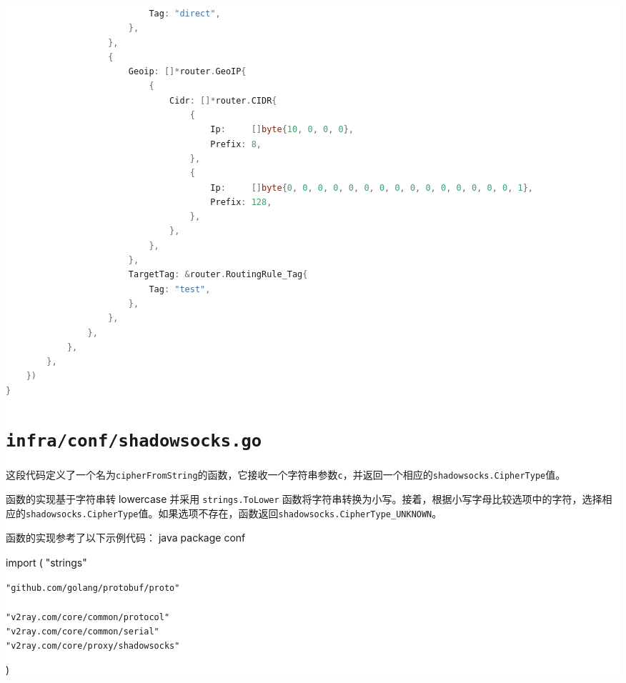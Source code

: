 ```go
							Tag: "direct",
						},
					},
					{
						Geoip: []*router.GeoIP{
							{
								Cidr: []*router.CIDR{
									{
										Ip:     []byte{10, 0, 0, 0},
										Prefix: 8,
									},
									{
										Ip:     []byte{0, 0, 0, 0, 0, 0, 0, 0, 0, 0, 0, 0, 0, 0, 0, 1},
										Prefix: 128,
									},
								},
							},
						},
						TargetTag: &router.RoutingRule_Tag{
							Tag: "test",
						},
					},
				},
			},
		},
	})
}

```

# `infra/conf/shadowsocks.go`

这段代码定义了一个名为`cipherFromString`的函数，它接收一个字符串参数`c`，并返回一个相应的`shadowsocks.CipherType`值。

函数的实现基于字符串转 lowercase 并采用 `strings.ToLower` 函数将字符串转换为小写。接着，根据小写字母比较选项中的字符，选择相应的`shadowsocks.CipherType`值。如果选项不存在，函数返回`shadowsocks.CipherType_UNKNOWN`。

函数的实现参考了以下示例代码：
java
package conf

import (
	"strings"

	"github.com/golang/protobuf/proto"

	"v2ray.com/core/common/protocol"
	"v2ray.com/core/common/serial"
	"v2ray.com/core/proxy/shadowsocks"
)
